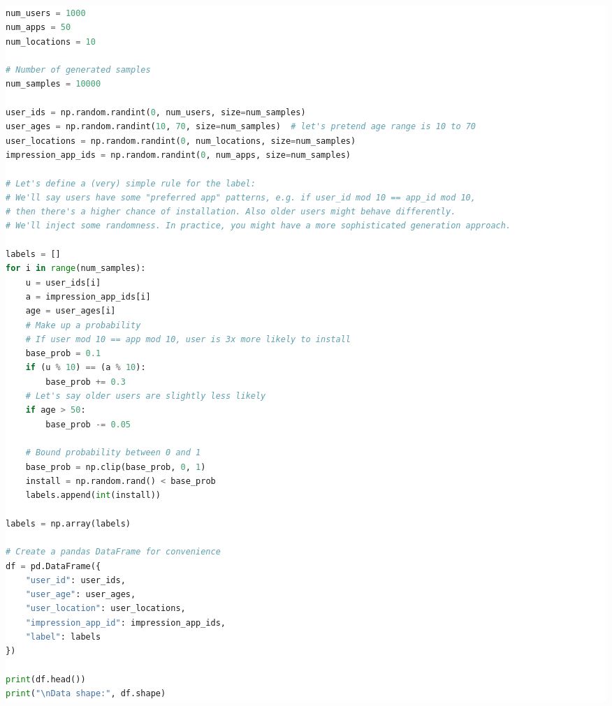 ```python
num_users = 1000
num_apps = 50
num_locations = 10

# Number of generated samples
num_samples = 10000

user_ids = np.random.randint(0, num_users, size=num_samples)
user_ages = np.random.randint(10, 70, size=num_samples)  # let's pretend age range is 10 to 70
user_locations = np.random.randint(0, num_locations, size=num_samples)
impression_app_ids = np.random.randint(0, num_apps, size=num_samples)

# Let's define a (very) simple rule for the label:
# We'll say users have some "preferred app" patterns, e.g. if user_id mod 10 == app_id mod 10,
# then there's a higher chance of installation. Also older users might behave differently.
# We'll inject some randomness. In practice, you might have a more sophisticated generation approach.

labels = []
for i in range(num_samples):
    u = user_ids[i]
    a = impression_app_ids[i]
    age = user_ages[i]
    # Make up a probability
    # If user mod 10 == app mod 10, user is 3x more likely to install
    base_prob = 0.1
    if (u % 10) == (a % 10):
        base_prob += 0.3
    # Let's say older users are slightly less likely
    if age > 50:
        base_prob -= 0.05

    # Bound probability between 0 and 1
    base_prob = np.clip(base_prob, 0, 1)
    install = np.random.rand() < base_prob
    labels.append(int(install))

labels = np.array(labels)

# Create a pandas DataFrame for convenience
df = pd.DataFrame({
    "user_id": user_ids,
    "user_age": user_ages,
    "user_location": user_locations,
    "impression_app_id": impression_app_ids,
    "label": labels
})

print(df.head())
print("\nData shape:", df.shape)
```
